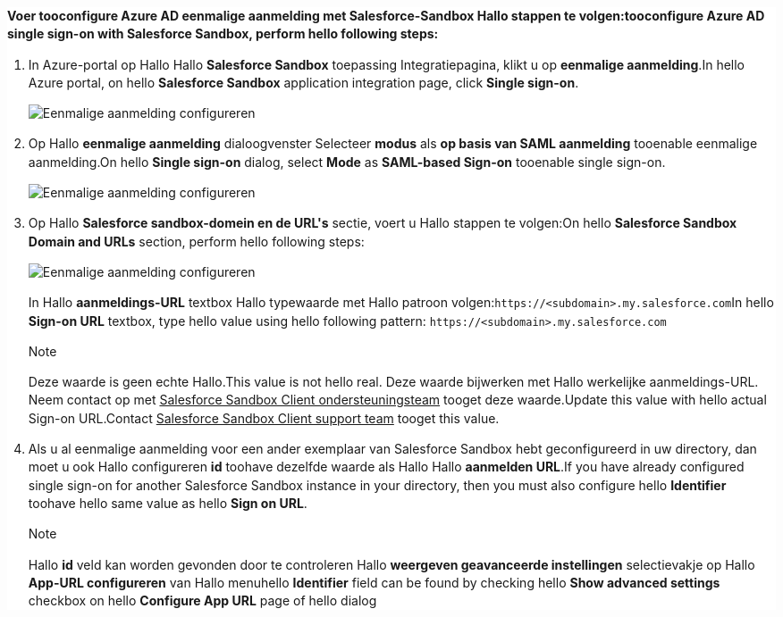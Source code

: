 <span data-ttu-id="fbeeb-150">**Voer tooconfigure Azure AD eenmalige aanmelding met Salesforce-Sandbox Hallo stappen te volgen:**</span><span class="sxs-lookup"><span data-stu-id="fbeeb-150">**tooconfigure Azure AD single sign-on with Salesforce Sandbox, perform hello following steps:**</span></span>

1. <span data-ttu-id="fbeeb-151">In Azure-portal op Hallo Hallo **Salesforce Sandbox** toepassing Integratiepagina, klikt u op **eenmalige aanmelding**.</span><span class="sxs-lookup"><span data-stu-id="fbeeb-151">In hello Azure portal, on hello **Salesforce Sandbox** application integration page, click **Single sign-on**.</span></span>

    ![Eenmalige aanmelding configureren][4]

2. <span data-ttu-id="fbeeb-153">Op Hallo **eenmalige aanmelding** dialoogvenster Selecteer **modus** als **op basis van SAML aanmelding** tooenable eenmalige aanmelding.</span><span class="sxs-lookup"><span data-stu-id="fbeeb-153">On hello **Single sign-on** dialog, select **Mode** as   **SAML-based Sign-on** tooenable single sign-on.</span></span>
 
    ![Eenmalige aanmelding configureren](./media/active-directory-saas-salesforcesandbox-tutorial/tutorial_salesforcesandbox_samlbase.png)

3. <span data-ttu-id="fbeeb-155">Op Hallo **Salesforce sandbox-domein en de URL's** sectie, voert u Hallo stappen te volgen:</span><span class="sxs-lookup"><span data-stu-id="fbeeb-155">On hello **Salesforce Sandbox Domain and URLs** section, perform hello following steps:</span></span>

    ![Eenmalige aanmelding configureren](./media/active-directory-saas-salesforcesandbox-tutorial/tutorial_salesforcesandbox_url.png)

     <span data-ttu-id="fbeeb-157">In Hallo **aanmeldings-URL** textbox Hallo typewaarde met Hallo patroon volgen:`https://<subdomain>.my.salesforce.com`</span><span class="sxs-lookup"><span data-stu-id="fbeeb-157">In hello **Sign-on URL** textbox, type hello value using hello following pattern: `https://<subdomain>.my.salesforce.com`</span></span>

    > [!NOTE] 
    > <span data-ttu-id="fbeeb-158">Deze waarde is geen echte Hallo.</span><span class="sxs-lookup"><span data-stu-id="fbeeb-158">This value is not hello real.</span></span> <span data-ttu-id="fbeeb-159">Deze waarde bijwerken met Hallo werkelijke aanmeldings-URL. Neem contact op met [Salesforce Sandbox Client ondersteuningsteam](https://help.salesforce.com/support) tooget deze waarde.</span><span class="sxs-lookup"><span data-stu-id="fbeeb-159">Update this value with hello actual Sign-on URL.Contact [Salesforce Sandbox Client support team](https://help.salesforce.com/support) tooget this value.</span></span>


4. <span data-ttu-id="fbeeb-160">Als u al eenmalige aanmelding voor een ander exemplaar van Salesforce Sandbox hebt geconfigureerd in uw directory, dan moet u ook Hallo configureren **id** toohave dezelfde waarde als Hallo Hallo **aanmelden URL**.</span><span class="sxs-lookup"><span data-stu-id="fbeeb-160">If you have already configured single sign-on for another Salesforce Sandbox instance in your directory, then you must also configure hello **Identifier** toohave hello same value as hello **Sign on URL**.</span></span> 
    
    >[!Note]
    ><span data-ttu-id="fbeeb-161">Hallo **id** veld kan worden gevonden door te controleren Hallo **weergeven geavanceerde instellingen** selectievakje op Hallo **App-URL configureren** van Hallo menu</span><span class="sxs-lookup"><span data-stu-id="fbeeb-161">hello **Identifier** field can be found by checking hello **Show advanced settings** checkbox on hello **Configure App URL** page of hello dialog</span></span> 



[1]: ./media/active-directory-saas-salesforcesandbox-tutorial/tutorial_general_01.png
[2]: ./media/active-directory-saas-salesforcesandbox-tutorial/tutorial_general_02.png
[3]: ./media/active-directory-saas-salesforcesandbox-tutorial/tutorial_general_03.png
[4]: ./media/active-directory-saas-salesforcesandbox-tutorial/tutorial_general_04.png
[100]: ./media/active-directory-saas-salesforcesandbox-tutorial/tutorial_general_100.png
[200]: ./media/active-directory-saas-salesforcesandbox-tutorial/tutorial_general_200.png
[201]: ./media/active-directory-saas-salesforcesandbox-tutorial/tutorial_general_201.png
[202]: ./media/active-directory-saas-salesforcesandbox-tutorial/tutorial_general_202.png
[203]: ./media/active-directory-saas-salesforcesandbox-tutorial/tutorial_general_203.png